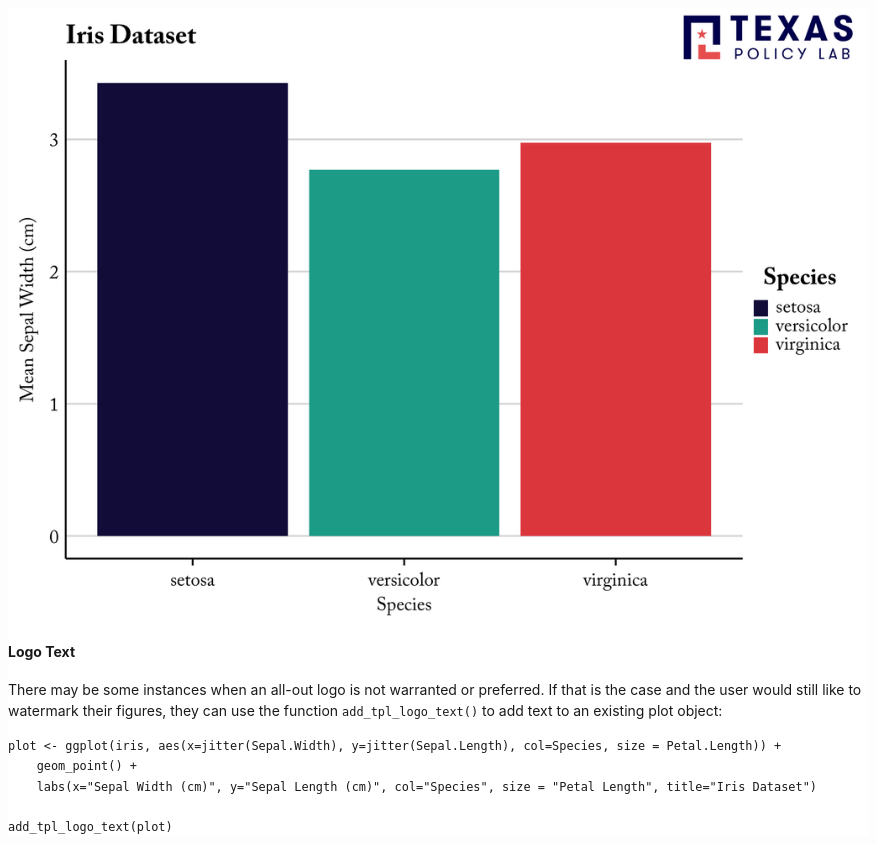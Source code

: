 <img src="TPLTheme_files/figure-markdown_strict/unnamed-chunk-9-1.png" width="100%" style="display: block; margin: auto;" />

#### Logo Text

There may be some instances when an all-out logo is not warranted or preferred. If that is the case and the user would still like to watermark their figures, they can use the function `add_tpl_logo_text()` to add text to an existing plot object:

    plot <- ggplot(iris, aes(x=jitter(Sepal.Width), y=jitter(Sepal.Length), col=Species, size = Petal.Length)) +
        geom_point() +
        labs(x="Sepal Width (cm)", y="Sepal Length (cm)", col="Species", size = "Petal Length", title="Iris Dataset")
        
    add_tpl_logo_text(plot)
